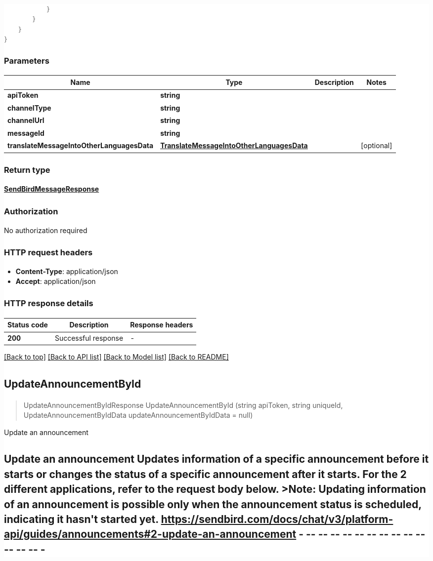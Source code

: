 ```csharp
            }
        }
    }
}
```

### Parameters


Name | Type | Description  | Notes
------------- | ------------- | ------------- | -------------
 **apiToken** | **string**|  | 
 **channelType** | **string**|  | 
 **channelUrl** | **string**|  | 
 **messageId** | **string**|  | 
 **translateMessageIntoOtherLanguagesData** | [**TranslateMessageIntoOtherLanguagesData**](TranslateMessageIntoOtherLanguagesData.md)|  | [optional] 

### Return type

[**SendBirdMessageResponse**](SendBirdMessageResponse.md)

### Authorization

No authorization required

### HTTP request headers

- **Content-Type**: application/json
- **Accept**: application/json


### HTTP response details
| Status code | Description | Response headers |
|-------------|-------------|------------------|
| **200** | Successful response |  -  |

[[Back to top]](#)
[[Back to API list]](../README.md#documentation-for-api-endpoints)
[[Back to Model list]](../README.md#documentation-for-models)
[[Back to README]](../README.md)


## UpdateAnnouncementById

> UpdateAnnouncementByIdResponse UpdateAnnouncementById (string apiToken, string uniqueId, UpdateAnnouncementByIdData updateAnnouncementByIdData = null)

Update an announcement

## Update an announcement  Updates information of a specific announcement before it starts or changes the status of a specific announcement after it starts. For the 2 different applications, refer to the request body below.  >__Note__: Updating information of an announcement is possible only when the announcement status is scheduled, indicating it hasn't started yet.  https://sendbird.com/docs/chat/v3/platform-api/guides/announcements#2-update-an-announcement - -- -- -- -- -- -- -- -- -- -- -- -- -- -
